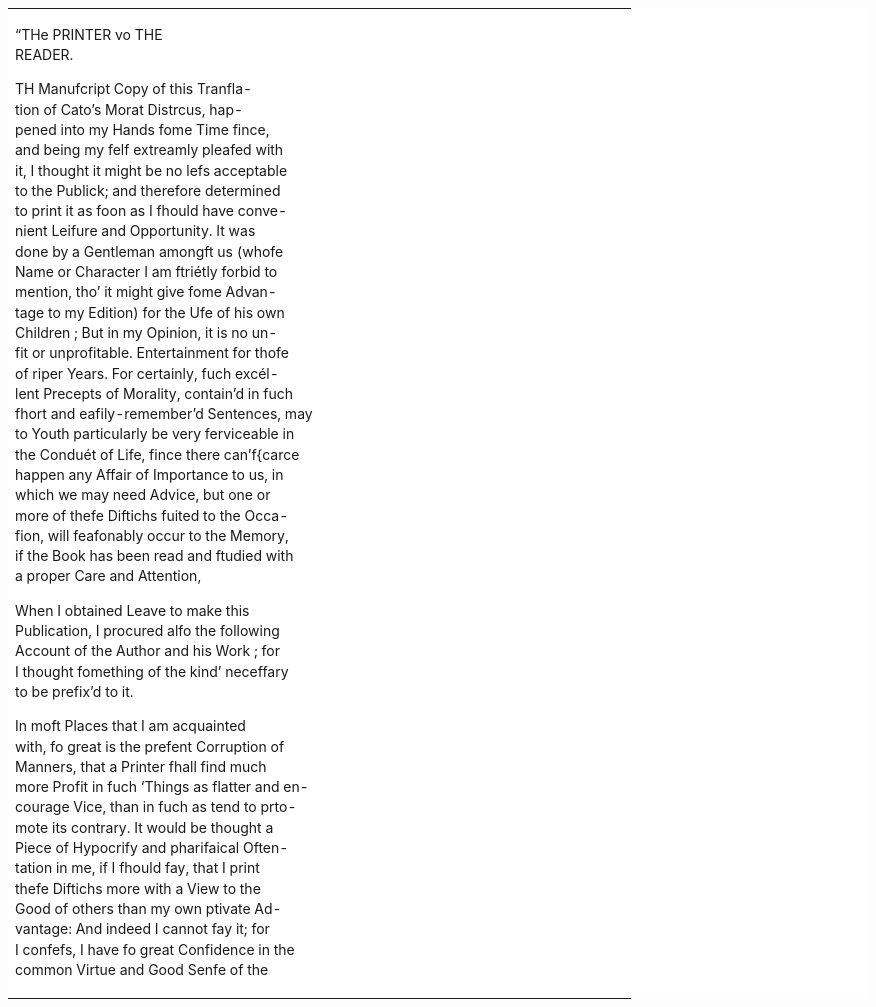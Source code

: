 <table style="width: 100%;"><tr><td style="width: 50%">

  
  
“THe PRINTER vo THE  
READER.  
  
TH Manufcript Copy of this Tranfla-  
tion of Cato’s Morat Distrcus, hap-  
pened into my Hands fome Time fince,  
and being my felf extreamly pleafed with  
it, I thought it might be no lefs acceptable  
to the Publick; and therefore determined  
to print it as foon as I fhould have conve-  
nient Leifure and Opportunity. It was  
done by a Gentleman amongft us (whofe  
Name or Character I am ftriétly forbid to  
mention, tho’ it might give fome Advan-  
tage to my Edition) for the Ufe of his own  
Children ; But in my Opinion, it is no un-  
fit or unprofitable. Entertainment for thofe  
of riper Years. For certainly, fuch excél-  
lent Precepts of Morality, contain’d in fuch  
fhort and eafily-remember’d Sentences, may  
to Youth particularly be very ferviceable in  
the Conduét of Life, fince there can’f{carce  
happen any Affair of Importance to us, in  
which we may need Advice, but one or  
more of thefe Diftichs fuited to the Occa-  
fion, will feafonably occur to the Memory,  
if the Book has been read and ftudied with  
a proper Care and Attention,  
  
When I obtained Leave to make this  
Publication, I procured alfo the following  
Account of the Author and his Work ; for  
I thought fomething of the kind’ neceffary  
to be prefix’d to it.  
  
In moft Places that I am acquainted  
with, fo great is the prefent Corruption of  
Manners, that a Printer fhall find much  
more Profit in fuch ‘Things as flatter and en-  
courage Vice, than in fuch as tend to prto-  
mote its contrary. It would be thought a  
Piece of Hypocrify and pharifaical Often-  
tation in me, if I fhould fay, that I print  
thefe Diftichs more with a View to the  
Good of others than my own ptivate Ad-  
vantage: And indeed I cannot fay it; for  
I confefs, I have fo great Confidence in the  
common Virtue and Good Senfe of the  
  
  
  